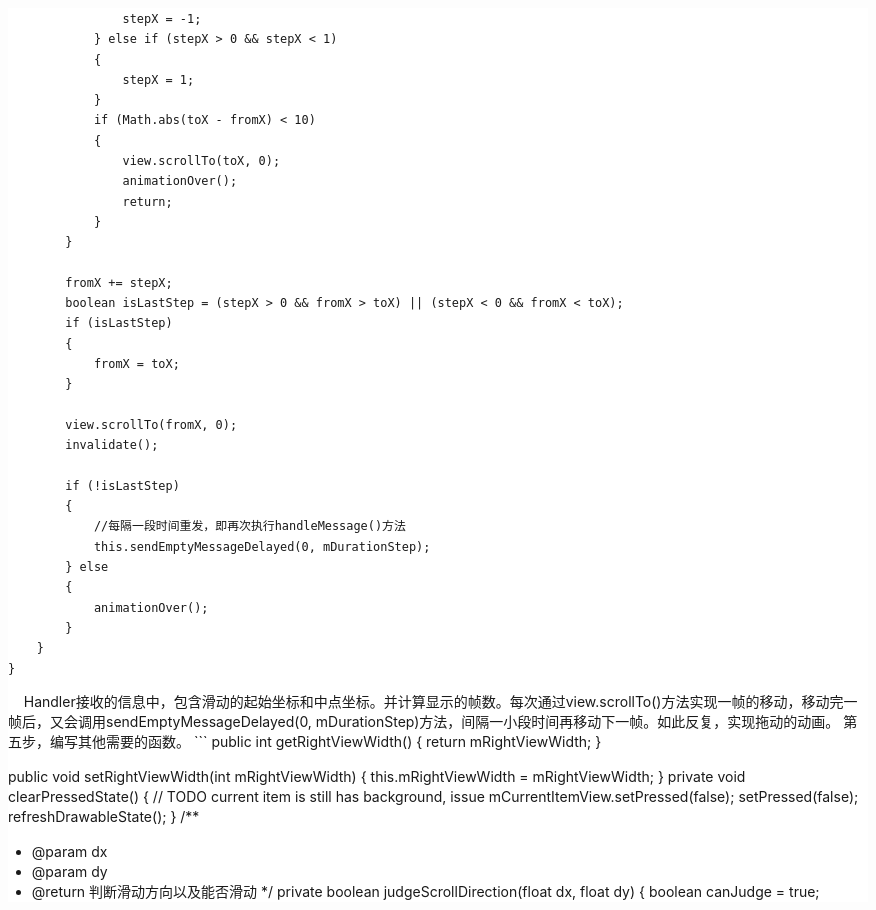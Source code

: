 ```
                stepX = -1;
            } else if (stepX > 0 && stepX < 1)
            {
                stepX = 1;
            }
            if (Math.abs(toX - fromX) < 10)
            {
                view.scrollTo(toX, 0);
                animationOver();
                return;
            }
        }

        fromX += stepX;
        boolean isLastStep = (stepX > 0 && fromX > toX) || (stepX < 0 && fromX < toX);
        if (isLastStep)
        {
            fromX = toX;
        }

        view.scrollTo(fromX, 0);
        invalidate();

        if (!isLastStep)
        {
            //每隔一段时间重发，即再次执行handleMessage()方法
            this.sendEmptyMessageDelayed(0, mDurationStep);
        } else
        {
            animationOver();
        }
    }
}
```
<p>&#160;&#160;&#160;&#160;Handler接收的信息中，包含滑动的起始坐标和中点坐标。并计算显示的帧数。每次通过view.scrollTo()方法实现一帧的移动，移动完一帧后，又会调用sendEmptyMessageDelayed(0, mDurationStep)方法，间隔一小段时间再移动下一帧。如此反复，实现拖动的动画。
第五步，编写其他需要的函数。
```
public int getRightViewWidth()
{
    return mRightViewWidth;
}

public void setRightViewWidth(int mRightViewWidth)
{
    this.mRightViewWidth = mRightViewWidth;
}
private void clearPressedState()
{
    // TODO current item is still has background, issue
    mCurrentItemView.setPressed(false);
    setPressed(false);
    refreshDrawableState();
}
/**
 * @param dx
 * @param dy
 * @return 判断滑动方向以及能否滑动
 */
private boolean judgeScrollDirection(float dx, float dy)
{
    boolean canJudge = true;

```